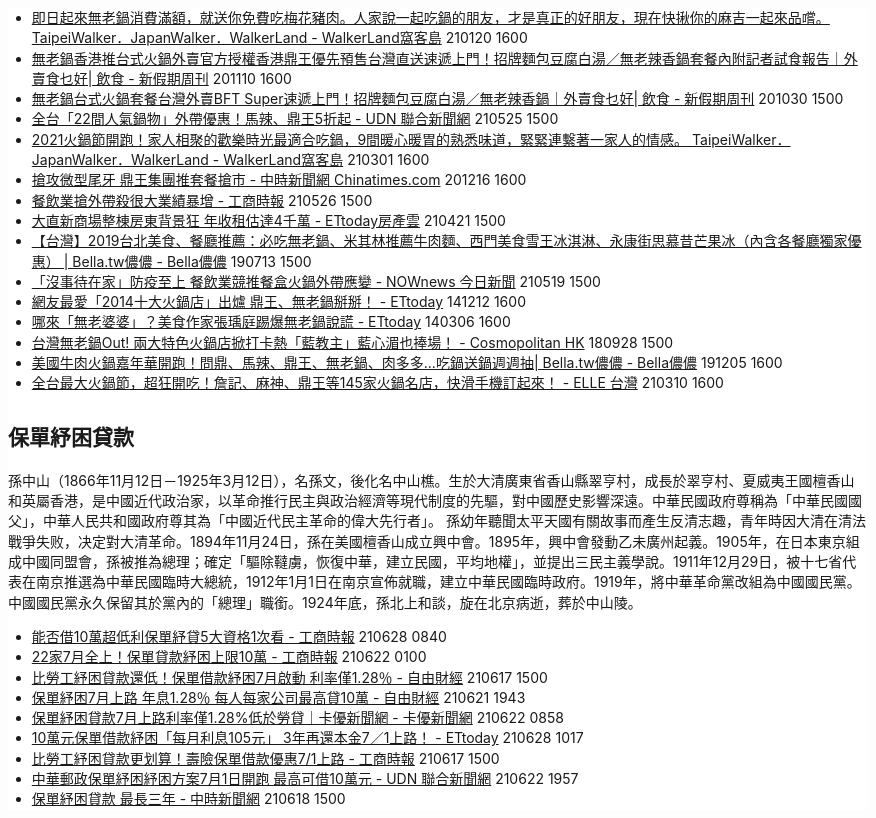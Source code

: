 - [即日起來無老鍋消費滿額，就送你免費吃梅花豬肉。人家說一起吃鍋的朋友，才是真正的好朋友，現在快揪你的麻吉一起來品嚐。 TaipeiWalker．JapanWalker．WalkerLand - WalkerLand窩客島](https://www.walkerland.com.tw/subject/view/284844 "即日起來無老鍋消費滿額，就送你免費吃梅花豬肉。人家說一起吃鍋的朋友，才是真正的好朋友，現在快揪你的麻吉一起來品嚐。 TaipeiWalker．JapanWalker．WalkerLand - WalkerLand窩客島") 210120 1600
- [無老鍋香港推台式火鍋外賣官方授權香港鼎王優先預售台灣直送速遞上門！招牌麵包豆腐白湯／無老辣香鍋套餐內附記者試食報告｜外賣食乜好| 飲食 - 新假期周刊](https://www.weekendhk.com/dining/%E7%84%A1%E8%80%81%E9%8D%8B-%E9%A6%99%E6%B8%AF-%E7%81%AB%E9%8D%8B-%E5%A4%96%E8%B3%A3-%E9%BC%8E%E7%8E%8B-%E9%80%9F%E9%81%9E-1085013/ "無老鍋香港推台式火鍋外賣官方授權香港鼎王優先預售台灣直送速遞上門！招牌麵包豆腐白湯／無老辣香鍋套餐內附記者試食報告｜外賣食乜好| 飲食 - 新假期周刊") 201110 1600
- [無老鍋台式火鍋套餐台灣外賣BFT Super速遞上門！招牌麵包豆腐白湯／無老辣香鍋｜外賣食乜好| 飲食 - 新假期周刊](https://www.weekendhk.com/dining/%E7%84%A1%E8%80%81%E9%8D%8B-%E5%8F%B0%E5%BC%8F%E7%81%AB%E9%8D%8B-%E5%A4%96%E8%B3%A3-%E9%80%9F%E9%81%9E-bftsuper-1079403/ "無老鍋台式火鍋套餐台灣外賣BFT Super速遞上門！招牌麵包豆腐白湯／無老辣香鍋｜外賣食乜好| 飲食 - 新假期周刊") 201030 1500
- [全台「22間人氣鍋物」外帶優惠！馬辣、鼎王5折起 - UDN 聯合新聞網](https://udn.com/news/story/7266/5482715 "全台「22間人氣鍋物」外帶優惠！馬辣、鼎王5折起 - UDN 聯合新聞網") 210525 1500
- [2021火鍋節開跑！家人相聚的歡樂時光最適合吃鍋，9間暖心暖胃的熟悉味道，緊緊連繫著一家人的情感。 TaipeiWalker．JapanWalker．WalkerLand - WalkerLand窩客島](https://www.walkerland.com.tw/subject/view/289051 "2021火鍋節開跑！家人相聚的歡樂時光最適合吃鍋，9間暖心暖胃的熟悉味道，緊緊連繫著一家人的情感。 TaipeiWalker．JapanWalker．WalkerLand - WalkerLand窩客島") 210301 1600
- [搶攻微型尾牙 鼎王集團推套餐搶市 - 中時新聞網 Chinatimes.com](https://www.chinatimes.com/realtimenews/20201216005613-260405 "搶攻微型尾牙 鼎王集團推套餐搶市 - 中時新聞網 Chinatimes.com") 201216 1600
- [餐飲業搶外帶殺很大業績暴增 - 工商時報](https://ctee.com.tw/news/industry/465332.html "餐飲業搶外帶殺很大業績暴增 - 工商時報") 210526 1500
- [大直新商場整棟房東背景狂 年收租估達4千萬 - ETtoday房產雲](https://house.ettoday.net/news/1965128 "大直新商場整棟房東背景狂 年收租估達4千萬 - ETtoday房產雲") 210421 1500
- [【台灣】2019台北美食、餐廳推薦：必吃無老鍋、米其林推薦牛肉麵、西門美食雪王冰淇淋、永康街思慕昔芒果冰（內含各餐廳獨家優惠） | Bella.tw儂儂 - Bella儂儂](https://www.bella.tw/articles/travel&foodies/20314 "【台灣】2019台北美食、餐廳推薦：必吃無老鍋、米其林推薦牛肉麵、西門美食雪王冰淇淋、永康街思慕昔芒果冰（內含各餐廳獨家優惠） | Bella.tw儂儂 - Bella儂儂") 190713 1500
- [「沒事待在家」防疫至上 餐飲業競推餐盒火鍋外帶應變 - NOWnews 今日新聞](https://www.nownews.com/news/5271241 "「沒事待在家」防疫至上 餐飲業競推餐盒火鍋外帶應變 - NOWnews 今日新聞") 210519 1500
- [網友最愛「2014十大火鍋店」出爐 鼎王、無老鍋掰掰！ - ETtoday](https://travel.ettoday.net/article/438346.htm "網友最愛「2014十大火鍋店」出爐 鼎王、無老鍋掰掰！ - ETtoday") 141212 1600
- [哪來「無老婆婆」？美食作家張瑀庭踢爆無老鍋說謊 - ETtoday](https://www.ettoday.net/news/20140306/331985.htm "哪來「無老婆婆」？美食作家張瑀庭踢爆無老鍋說謊 - ETtoday") 140306 1600
- [台灣無老鍋Out! 兩大特色火鍋店掀打卡熱「藍教主」藍心湄也捧場！ - Cosmopolitan HK](https://www.cosmopolitan.com.hk/lifestyle/hot-pot-taiwan-restaurants "台灣無老鍋Out! 兩大特色火鍋店掀打卡熱「藍教主」藍心湄也捧場！ - Cosmopolitan HK") 180928 1500
- [美國牛肉火鍋嘉年華開跑！問鼎、馬辣、鼎王、無老鍋、肉多多...吃鍋送鍋週週抽| Bella.tw儂儂 - Bella儂儂](https://www.bella.tw/articles/travel&foodies/22103 "美國牛肉火鍋嘉年華開跑！問鼎、馬辣、鼎王、無老鍋、肉多多...吃鍋送鍋週週抽| Bella.tw儂儂 - Bella儂儂") 191205 1600
- [全台最大火鍋節，超狂開吃！詹記、麻神、鼎王等145家火鍋名店，快滑手機訂起來！ - ELLE 台灣](https://www.elle.com/tw/life/foodie/g35760764/2021-taiwan-hotpot-festival/ "全台最大火鍋節，超狂開吃！詹記、麻神、鼎王等145家火鍋名店，快滑手機訂起來！ - ELLE 台灣") 210310 1600

## 保單紓困貸款

孫中山（1866年11月12日－1925年3月12日），名孫文，後化名中山樵。生於大清廣東省香山縣翠亨村，成長於翠亨村、夏威夷王國檀香山和英屬香港，是中國近代政治家，以革命推行民主與政治經濟等現代制度的先驅，對中國歷史影響深遠。中華民國政府尊稱為「中華民國國父」，中華人民共和國政府尊其為「中國近代民主革命的偉大先行者」。
孫幼年聽聞太平天國有關故事而產生反清志趣，青年時因大清在清法戰爭失败，决定對大清革命。1894年11月24日，孫在美國檀香山成立興中會。1895年，興中會發動乙未廣州起義。1905年，在日本東京組成中國同盟會，孫被推為總理；確定「驅除韃虜，恢復中華，建立民國，平均地權」，並提出三民主義學說。1911年12月29日，被十七省代表在南京推選為中華民國臨時大總統，1912年1月1日在南京宣佈就職，建立中華民國臨時政府。1919年，將中華革命黨改組為中國國民黨。中國國民黨永久保留其於黨內的「總理」職銜。1924年底，孫北上和談，旋在北京病逝，葬於中山陵。
- [能否借10萬超低利保單紓貸5大資格1次看 - 工商時報](https://ctee.com.tw/news/insurance/480520.html "能否借10萬超低利保單紓貸5大資格1次看 - 工商時報") 210628 0840
- [22家7月全上！保單貸款紓困上限10萬 - 工商時報](https://ctee.com.tw/news/finance/477844.html "22家7月全上！保單貸款紓困上限10萬 - 工商時報") 210622 0100
- [比勞工紓困貸款還低！保單借款紓困7月啟動 利率僅1.28％ - 自由財經](https://ec.ltn.com.tw/article/breakingnews/3573594 "比勞工紓困貸款還低！保單借款紓困7月啟動 利率僅1.28％ - 自由財經") 210617 1500
- [保單紓困7月上路 年息1.28％ 每人每家公司最高貸10萬 - 自由財經](https://ec.ltn.com.tw/article/breakingnews/3577378 "保單紓困7月上路 年息1.28％ 每人每家公司最高貸10萬 - 自由財經") 210621 1943
- [保單紓困貸款7月上路利率僅1.28%低於勞貸｜卡優新聞網 - 卡優新聞網](https://www.cardu.com.tw/news/detail.php?43592 "保單紓困貸款7月上路利率僅1.28%低於勞貸｜卡優新聞網 - 卡優新聞網") 210622 0858
- [10萬元保單借款紓困「每月利息105元」 3年再還本金7／1上路！ - ETtoday](https://www.ettoday.net/news/20210628/2017297.htm "10萬元保單借款紓困「每月利息105元」 3年再還本金7／1上路！ - ETtoday") 210628 1017
- [比勞工紓困貸款更划算！壽險保單借款優惠7/1上路 - 工商時報](https://ctee.com.tw/news/policy/475590.html "比勞工紓困貸款更划算！壽險保單借款優惠7/1上路 - 工商時報") 210617 1500
- [中華郵政保單紓困紓困方案7月1日開跑 最高可借10萬元 - UDN 聯合新聞網](https://udn.com/news/story/7239/5550613 "中華郵政保單紓困紓困方案7月1日開跑 最高可借10萬元 - UDN 聯合新聞網") 210622 1957
- [保單紓困貸款 最長三年 - 中時新聞網](https://www.chinatimes.com/newspapers/20210618000193-260205 "保單紓困貸款 最長三年 - 中時新聞網") 210618 1500
